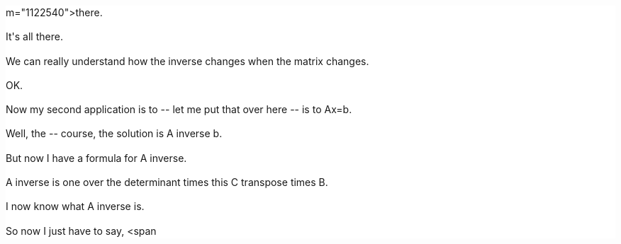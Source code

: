   m="1122540">there.</span></p><p><span m="1124300">It's</span> <span
  m="1124510">all</span> <span m="1124760">there.</span></p><p><span
  m="1124960">We</span> <span m="1125130">can</span> <span
  m="1125350">really</span> <span m="1126610">understand</span> <span
  m="1127860">how</span> <span m="1128170">the</span> <span
  m="1128330">inverse</span> <span m="1128860">changes</span> <span
  m="1129420">when</span> <span m="1129590">the</span> <span
  m="1129700">matrix</span> <span m="1130220">changes.</span></p><p><span
  m="1131250">OK.</span></p><p><span m="1132330">Now</span> <span
  m="1133020">my</span> <span m="1133310">second</span> <span
  m="1133740">application</span> <span m="1135180">is</span> <span
  m="1136210">to</span> <span m="1137290">--</span> <span m="1137620">let</span>
  <span m="1137730">me</span> <span m="1137860">put</span> <span
  m="1138080">that</span> <span m="1138270">over</span> <span
  m="1138530">here</span> <span m="1138890">--</span> <span
  m="1138910">is</span> <span m="1139060">to</span> <span
  m="1139220">Ax=b.</span></p><p><span m="1143650">Well,</span> <span
  m="1144070">the</span> <span m="1144240">--</span> <span
  m="1144260">course,</span> <span m="1144640">the</span> <span
  m="1144770">solution</span> <span m="1145410">is</span> <span
  m="1146340">A</span> <span m="1146890">inverse</span> <span
  m="1147400">b.</span></p><p><span m="1149060">But</span> <span
  m="1149270">now</span> <span m="1149490">I</span> <span
  m="1149640">have</span> <span m="1149800">a</span> <span
  m="1149900">formula</span> <span m="1150340">for</span> <span
  m="1150530">A</span> <span m="1150650">inverse.</span></p><p><span
  m="1151820">A</span> <span m="1151990">inverse</span> <span
  m="1152490">is</span> <span m="1152720">one</span> <span
  m="1153070">over</span> <span m="1153310">the</span> <span
  m="1153470">determinant</span> <span m="1157170">times</span> <span
  m="1157630">this</span> <span m="1157930">C</span> <span
  m="1158530">transpose</span> <span m="1159580">times</span> <span
  m="1159920">B.</span></p><p><span m="1162030">I</span> <span
  m="1162180">now</span> <span m="1162410">know</span> <span
  m="1162650">what</span> <span m="1162850">A</span> <span
  m="1163000">inverse</span> <span m="1163440">is.</span></p><p><span
  m="1164510">So</span> <span m="1164690">now</span> <span m="1164950">I</span>
  <span m="1165100">just</span> <span m="1165380">have</span> <span
  m="1165630">to</span> <span m="1165750">say,</span> <span
